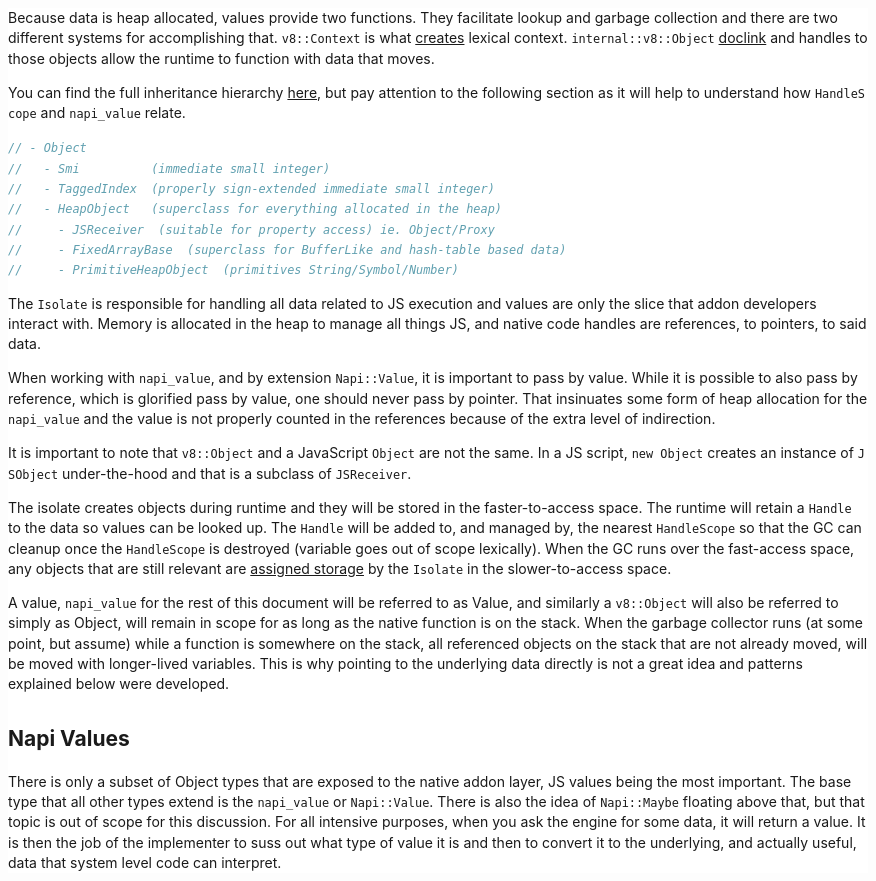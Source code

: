 Because data is heap allocated, values provide two functions.  They facilitate lookup and garbage collection and there are two different systems for accomplishing that.  `v8::Context` is what [creates](./environment.md#) lexical context.  `internal::v8::Object` [doclink](https://github.com/nodejs/node/blob/4166d40d0873b6d8a0c7291872c8d20dc680b1d7/deps/v8/src/objects/objects.h#L299) and handles to those objects allow the runtime to function with data that moves.

You can find the full inheritance hierarchy [here](./reference.md#object-inheritance-hierarchy), but pay attention to the following section as it will help to understand how `HandleScope` and `napi_value`  relate.

```c++
// - Object
//   - Smi          (immediate small integer)
//   - TaggedIndex  (properly sign-extended immediate small integer)
//   - HeapObject   (superclass for everything allocated in the heap)
//     - JSReceiver  (suitable for property access) ie. Object/Proxy
//     - FixedArrayBase  (superclass for BufferLike and hash-table based data)
//     - PrimitiveHeapObject  (primitives String/Symbol/Number)
```

The `Isolate` is responsible for handling all data related to JS execution and values are only the slice that addon developers interact with.  Memory is allocated in the heap to manage all things JS, and native code handles are references, to pointers, to said data.

When working with `napi_value`, and by extension `Napi::Value`, it is important to pass by value.  While it is possible to also pass by reference, which is glorified pass by value, one should never pass by pointer. That insinuates some form of heap allocation for the `napi_value` and the value is not properly counted in the references because of the extra level of indirection.

It is important to note that `v8::Object` and a JavaScript `Object` are not the same. In a JS script, `new Object` creates an instance of `JSObject` under-the-hood and that is a subclass of `JSReceiver`.

The isolate creates objects during runtime and they will be stored in the faster-to-access space. The runtime will retain a `Handle` to the data so values can be looked up. The `Handle` will be added to, and managed by, the nearest `HandleScope` so that the GC can cleanup once the `HandleScope` is destroyed (variable goes out of scope lexically). When the GC runs over the fast-access space, any objects that are still relevant are [assigned storage](https://github.com/nodejs/node/blob/4166d40d0873b6d8a0c7291872c8d20dc680b1d7/deps/v8/src/objects/objects.h#L378) by the `Isolate` in the slower-to-access space.

A value, `napi_value` for the rest of this document will be referred to as Value, and similarly a `v8::Object` will also be referred to simply as Object, will remain in scope for as long as the native function is on the stack.  When the garbage collector runs (at some point, but assume) while a function is somewhere on the stack, all referenced objects on the stack that are not already moved, will be moved with longer-lived variables. This is why pointing to the underlying data directly is not a great idea and patterns explained below were developed.

## Napi Values

There is only a subset of Object types that are exposed to the native addon layer, JS values being the most important. The base type that all other types extend is the `napi_value` or `Napi::Value`. There is also the idea of `Napi::Maybe` floating above that, but that topic is out of scope for this discussion.  For all intensive purposes, when you ask the engine for some data, it will return a value.  It is then the job of the implementer to suss out what type of value it is and then to convert it to the underlying, and actually useful, data that system level code can interpret.

